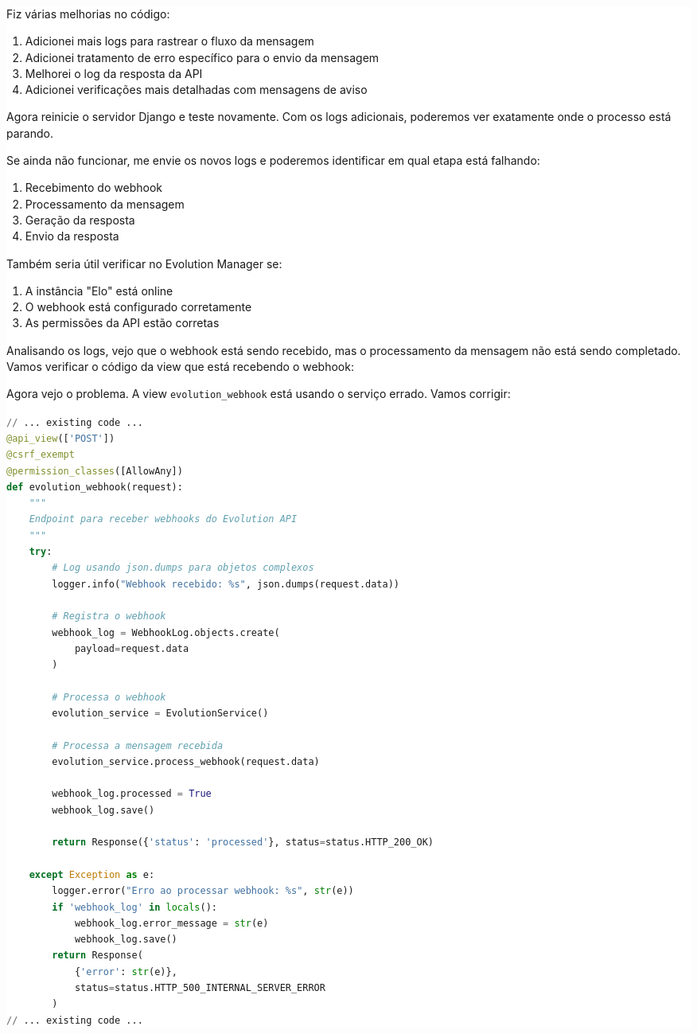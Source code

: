 Fiz várias melhorias no código:

1. Adicionei mais logs para rastrear o fluxo da mensagem
2. Adicionei tratamento de erro específico para o envio da mensagem
3. Melhorei o log da resposta da API
4. Adicionei verificações mais detalhadas com mensagens de aviso

Agora reinicie o servidor Django e teste novamente. Com os logs adicionais, poderemos ver exatamente onde o processo está parando.

Se ainda não funcionar, me envie os novos logs e poderemos identificar em qual etapa está falhando:
1. Recebimento do webhook
2. Processamento da mensagem
3. Geração da resposta
4. Envio da resposta

Também seria útil verificar no Evolution Manager se:
1. A instância "Elo" está online
2. O webhook está configurado corretamente
3. As permissões da API estão corretas

Analisando os logs, vejo que o webhook está sendo recebido, mas o processamento da mensagem não está sendo completado. Vamos verificar o código da view que está recebendo o webhook:


Agora vejo o problema. A view `evolution_webhook` está usando o serviço errado. Vamos corrigir:


```python
// ... existing code ...
@api_view(['POST'])
@csrf_exempt
@permission_classes([AllowAny])
def evolution_webhook(request):
    """
    Endpoint para receber webhooks do Evolution API
    """
    try:
        # Log usando json.dumps para objetos complexos
        logger.info("Webhook recebido: %s", json.dumps(request.data))
        
        # Registra o webhook
        webhook_log = WebhookLog.objects.create(
            payload=request.data
        )

        # Processa o webhook
        evolution_service = EvolutionService()
        
        # Processa a mensagem recebida
        evolution_service.process_webhook(request.data)
        
        webhook_log.processed = True
        webhook_log.save()

        return Response({'status': 'processed'}, status=status.HTTP_200_OK)

    except Exception as e:
        logger.error("Erro ao processar webhook: %s", str(e))
        if 'webhook_log' in locals():
            webhook_log.error_message = str(e)
            webhook_log.save()
        return Response(
            {'error': str(e)},
            status=status.HTTP_500_INTERNAL_SERVER_ERROR
        )
// ... existing code ...
```